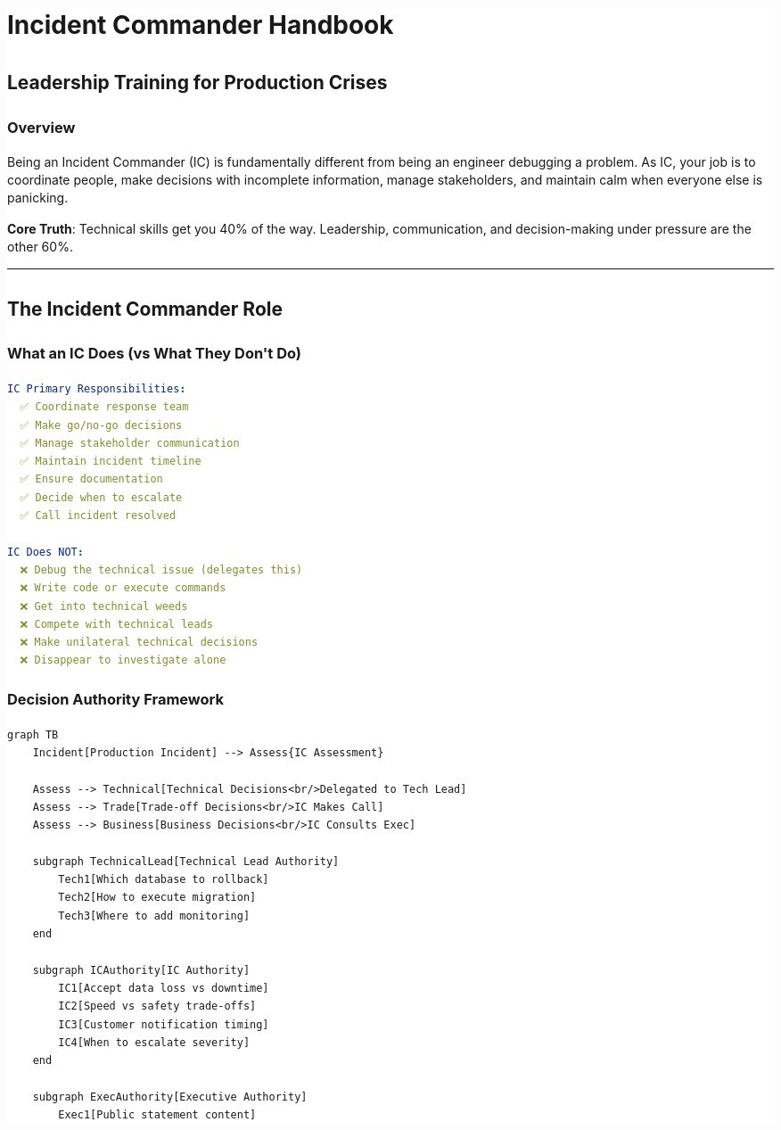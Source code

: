 # Incident Commander Handbook
## Leadership Training for Production Crises

### Overview

Being an Incident Commander (IC) is fundamentally different from being an engineer debugging a problem. As IC, your job is to coordinate people, make decisions with incomplete information, manage stakeholders, and maintain calm when everyone else is panicking.

**Core Truth**: Technical skills get you 40% of the way. Leadership, communication, and decision-making under pressure are the other 60%.

---

## The Incident Commander Role

### What an IC Does (vs What They Don't Do)

```yaml
IC Primary Responsibilities:
  ✅ Coordinate response team
  ✅ Make go/no-go decisions
  ✅ Manage stakeholder communication
  ✅ Maintain incident timeline
  ✅ Ensure documentation
  ✅ Decide when to escalate
  ✅ Call incident resolved

IC Does NOT:
  ❌ Debug the technical issue (delegates this)
  ❌ Write code or execute commands
  ❌ Get into technical weeds
  ❌ Compete with technical leads
  ❌ Make unilateral technical decisions
  ❌ Disappear to investigate alone
```

### Decision Authority Framework

```mermaid
graph TB
    Incident[Production Incident] --> Assess{IC Assessment}

    Assess --> Technical[Technical Decisions<br/>Delegated to Tech Lead]
    Assess --> Trade[Trade-off Decisions<br/>IC Makes Call]
    Assess --> Business[Business Decisions<br/>IC Consults Exec]

    subgraph TechnicalLead[Technical Lead Authority]
        Tech1[Which database to rollback]
        Tech2[How to execute migration]
        Tech3[Where to add monitoring]
    end

    subgraph ICAuthority[IC Authority]
        IC1[Accept data loss vs downtime]
        IC2[Speed vs safety trade-offs]
        IC3[Customer notification timing]
        IC4[When to escalate severity]
    end

    subgraph ExecAuthority[Executive Authority]
        Exec1[Public statement content]
```